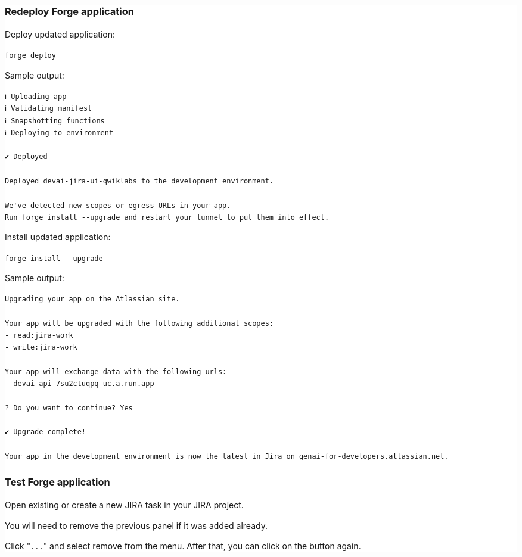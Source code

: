 ### Redeploy Forge application

Deploy updated application:

```
forge deploy
```

Sample output:

```console
ℹ Uploading app
ℹ Validating manifest
ℹ Snapshotting functions
ℹ Deploying to environment

✔ Deployed

Deployed devai-jira-ui-qwiklabs to the development environment.

We've detected new scopes or egress URLs in your app.
Run forge install --upgrade and restart your tunnel to put them into effect.
```

Install updated application:

```
forge install --upgrade
```

Sample output:

```console
Upgrading your app on the Atlassian site.

Your app will be upgraded with the following additional scopes:
- read:jira-work
- write:jira-work

Your app will exchange data with the following urls:
- devai-api-7su2ctuqpq-uc.a.run.app

? Do you want to continue? Yes

✔ Upgrade complete!

Your app in the development environment is now the latest in Jira on genai-for-developers.atlassian.net.
```

### Test Forge application

Open existing or create a new JIRA task in your JIRA project.

You will need to remove the previous panel if it was added already.

Click "`...`" and select remove from the menu. After that, you can click on the button again.
